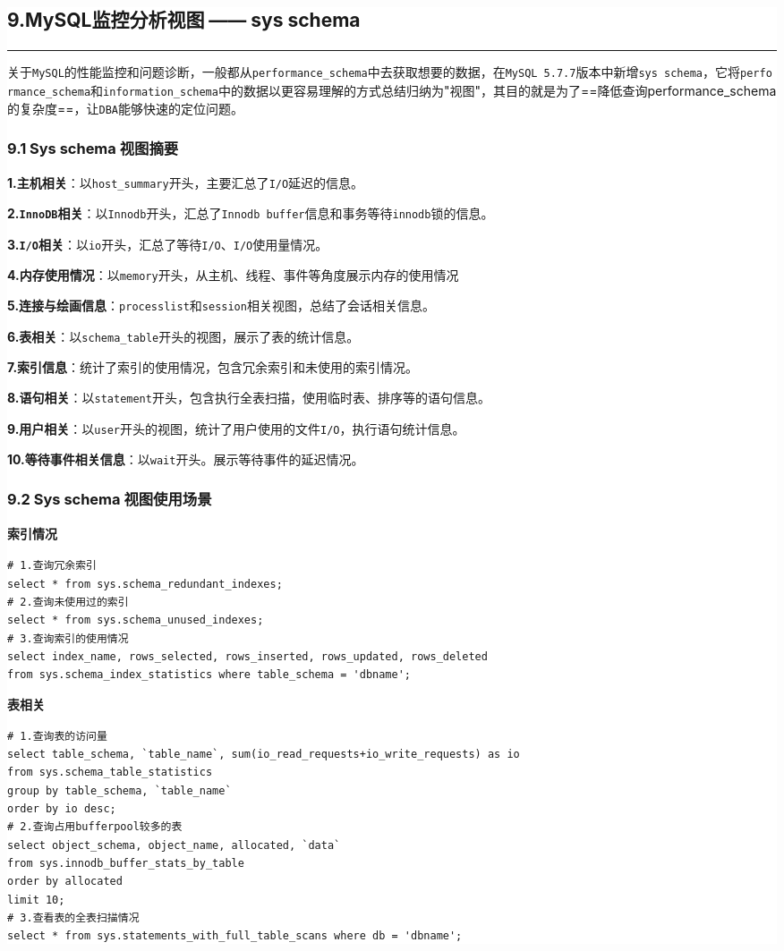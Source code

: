 
## 9.MySQL监控分析视图 —— sys schema

---

关于`MySQL`的性能监控和问题诊断，一般都从`performance_schema`中去获取想要的数据，在`MySQL 5.7.7`版本中新增`sys schema`，它将`performance_schema`和`information_schema`中的数据以更容易理解的方式总结归纳为"视图"，其目的就是为了==降低查询performance_schema的复杂度==，让`DBA`能够快速的定位问题。

### 9.1 Sys schema 视图摘要

**1.主机相关**：以`host_summary`开头，主要汇总了`I/O`延迟的信息。

**2.`InnoDB`相关**：以`Innodb`开头，汇总了`Innodb buffer`信息和事务等待`innodb`锁的信息。

**3.`I/O`相关**：以`io`开头，汇总了等待`I/O`、`I/O`使用量情况。

**4.内存使用情况**：以`memory`开头，从主机、线程、事件等角度展示内存的使用情况

**5.连接与绘画信息**：`processlist`和`session`相关视图，总结了会话相关信息。

**6.表相关**：以`schema_table`开头的视图，展示了表的统计信息。

**7.索引信息**：统计了索引的使用情况，包含冗余索引和未使用的索引情况。

**8.语句相关**：以`statement`开头，包含执行全表扫描，使用临时表、排序等的语句信息。

**9.用户相关**：以`user`开头的视图，统计了用户使用的文件`I/O`，执行语句统计信息。

**10.等待事件相关信息**：以`wait`开头。展示等待事件的延迟情况。

### 9.2 Sys schema 视图使用场景

**索引情况**

```mysql
# 1.查询冗余索引
select * from sys.schema_redundant_indexes;
# 2.查询未使用过的索引
select * from sys.schema_unused_indexes;
# 3.查询索引的使用情况
select index_name, rows_selected, rows_inserted, rows_updated, rows_deleted
from sys.schema_index_statistics where table_schema = 'dbname';
```

**表相关**

```mysql
# 1.查询表的访问量
select table_schema, `table_name`, sum(io_read_requests+io_write_requests) as io
from sys.schema_table_statistics
group by table_schema, `table_name`
order by io desc;
# 2.查询占用bufferpool较多的表
select object_schema, object_name, allocated, `data`
from sys.innodb_buffer_stats_by_table
order by allocated
limit 10;
# 3.查看表的全表扫描情况
select * from sys.statements_with_full_table_scans where db = 'dbname';
```
